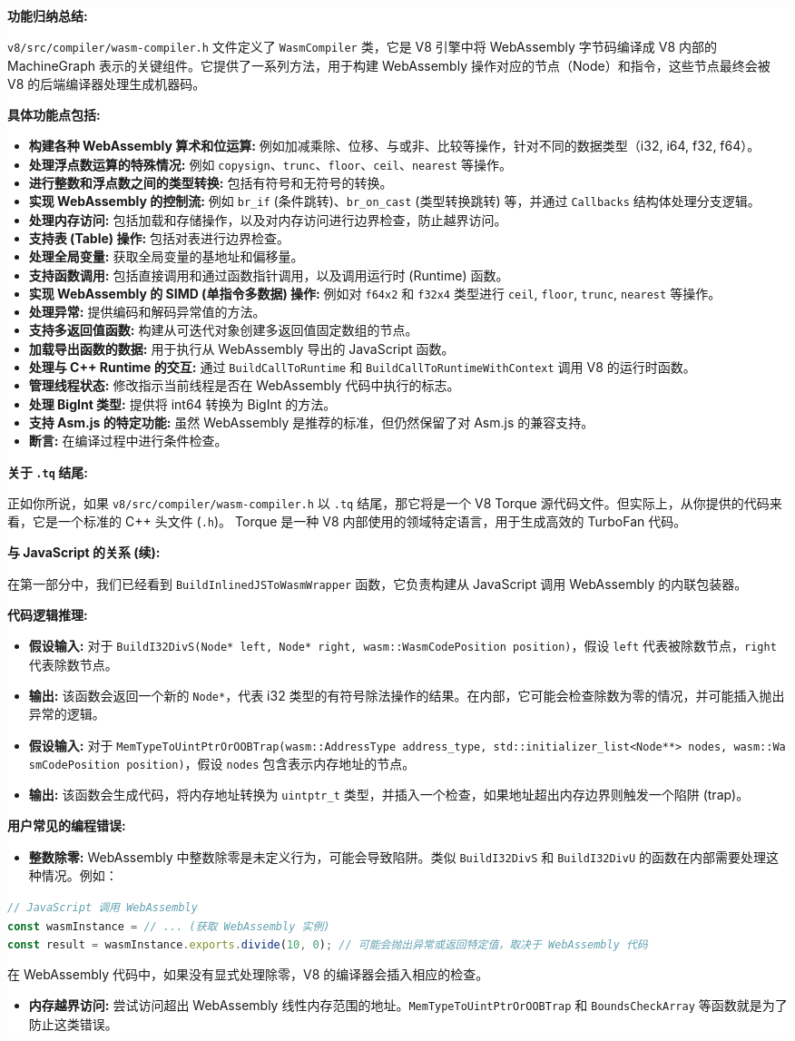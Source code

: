 **功能归纳总结:**

`v8/src/compiler/wasm-compiler.h` 文件定义了 `WasmCompiler` 类，它是 V8 引擎中将 WebAssembly 字节码编译成 V8 内部的 MachineGraph 表示的关键组件。它提供了一系列方法，用于构建 WebAssembly 操作对应的节点（Node）和指令，这些节点最终会被 V8 的后端编译器处理生成机器码。

**具体功能点包括:**

* **构建各种 WebAssembly 算术和位运算:**  例如加减乘除、位移、与或非、比较等操作，针对不同的数据类型（i32, i64, f32, f64）。
* **处理浮点数运算的特殊情况:** 例如 `copysign`、`trunc`、`floor`、`ceil`、`nearest` 等操作。
* **进行整数和浮点数之间的类型转换:** 包括有符号和无符号的转换。
* **实现 WebAssembly 的控制流:** 例如 `br_if` (条件跳转)、`br_on_cast` (类型转换跳转) 等，并通过 `Callbacks` 结构体处理分支逻辑。
* **处理内存访问:** 包括加载和存储操作，以及对内存访问进行边界检查，防止越界访问。
* **支持表 (Table) 操作:** 包括对表进行边界检查。
* **处理全局变量:** 获取全局变量的基地址和偏移量。
* **支持函数调用:** 包括直接调用和通过函数指针调用，以及调用运行时 (Runtime) 函数。
* **实现 WebAssembly 的 SIMD (单指令多数据) 操作:**  例如对 `f64x2` 和 `f32x4` 类型进行 `ceil`, `floor`, `trunc`, `nearest` 等操作。
* **处理异常:**  提供编码和解码异常值的方法。
* **支持多返回值函数:** 构建从可迭代对象创建多返回值固定数组的节点。
* **加载导出函数的数据:** 用于执行从 WebAssembly 导出的 JavaScript 函数。
* **处理与 C++ Runtime 的交互:**  通过 `BuildCallToRuntime` 和 `BuildCallToRuntimeWithContext` 调用 V8 的运行时函数。
* **管理线程状态:**  修改指示当前线程是否在 WebAssembly 代码中执行的标志。
* **处理 BigInt 类型:**  提供将 int64 转换为 BigInt 的方法。
* **支持 Asm.js 的特定功能:**  虽然 WebAssembly 是推荐的标准，但仍然保留了对 Asm.js 的兼容支持。
* **断言:**  在编译过程中进行条件检查。

**关于 `.tq` 结尾:**

正如你所说，如果 `v8/src/compiler/wasm-compiler.h` 以 `.tq` 结尾，那它将是一个 V8 Torque 源代码文件。但实际上，从你提供的代码来看，它是一个标准的 C++ 头文件 (`.h`)。 Torque 是一种 V8 内部使用的领域特定语言，用于生成高效的 TurboFan 代码。

**与 JavaScript 的关系 (续):**

在第一部分中，我们已经看到 `BuildInlinedJSToWasmWrapper` 函数，它负责构建从 JavaScript 调用 WebAssembly 的内联包装器。

**代码逻辑推理:**

* **假设输入:** 对于 `BuildI32DivS(Node* left, Node* right, wasm::WasmCodePosition position)`，假设 `left` 代表被除数节点，`right` 代表除数节点。
* **输出:** 该函数会返回一个新的 `Node*`，代表 i32 类型的有符号除法操作的结果。在内部，它可能会检查除数为零的情况，并可能插入抛出异常的逻辑。

* **假设输入:** 对于 `MemTypeToUintPtrOrOOBTrap(wasm::AddressType address_type, std::initializer_list<Node**> nodes, wasm::WasmCodePosition position)`，假设 `nodes` 包含表示内存地址的节点。
* **输出:** 该函数会生成代码，将内存地址转换为 `uintptr_t` 类型，并插入一个检查，如果地址超出内存边界则触发一个陷阱 (trap)。

**用户常见的编程错误:**

* **整数除零:**  WebAssembly 中整数除零是未定义行为，可能会导致陷阱。类似 `BuildI32DivS` 和 `BuildI32DivU` 的函数在内部需要处理这种情况。例如：

```javascript
// JavaScript 调用 WebAssembly
const wasmInstance = // ... (获取 WebAssembly 实例)
const result = wasmInstance.exports.divide(10, 0); // 可能会抛出异常或返回特定值，取决于 WebAssembly 代码
```

在 WebAssembly 代码中，如果没有显式处理除零，V8 的编译器会插入相应的检查。

* **内存越界访问:** 尝试访问超出 WebAssembly 线性内存范围的地址。`MemTypeToUintPtrOrOOBTrap` 和 `BoundsCheckArray` 等函数就是为了防止这类错误。
